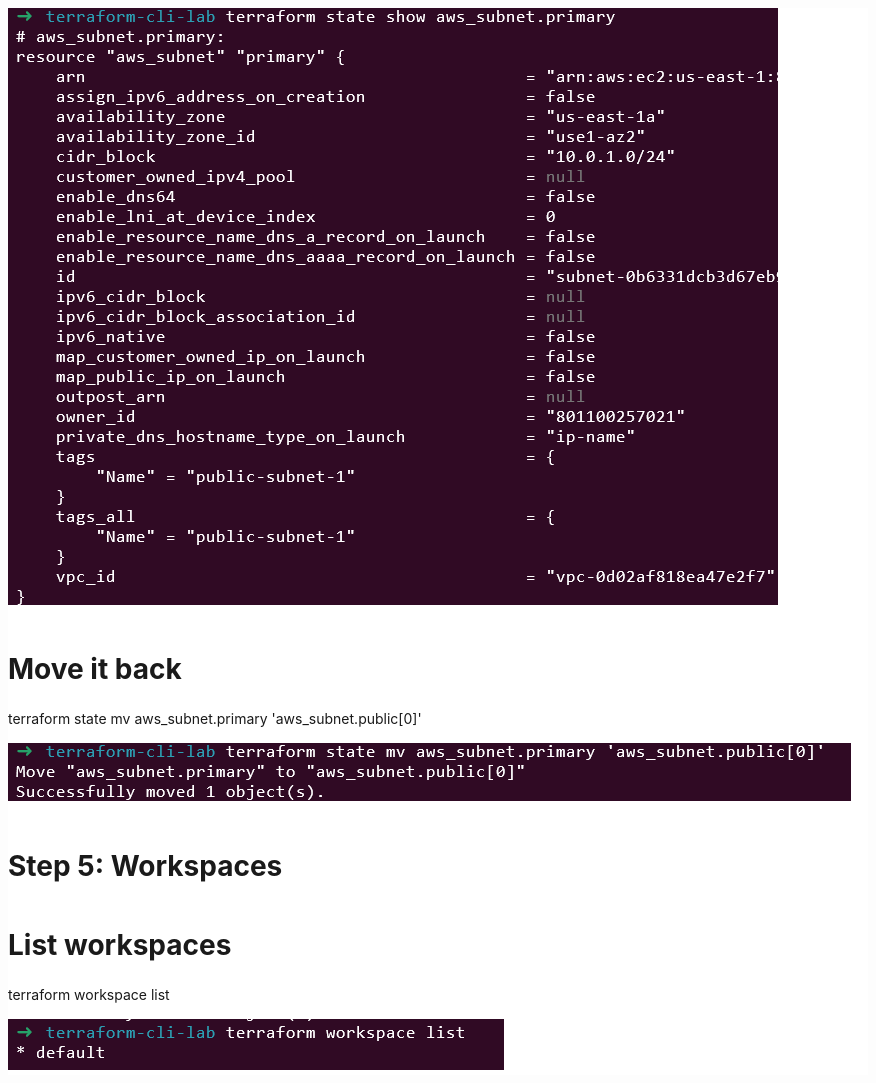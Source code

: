 ![alt text](image-20.png)

# Move it back
terraform state mv aws_subnet.primary 'aws_subnet.public[0]'

![alt text](image-21.png)

# Step 5: Workspaces

# List workspaces
terraform workspace list

![alt text](image-22.png)
